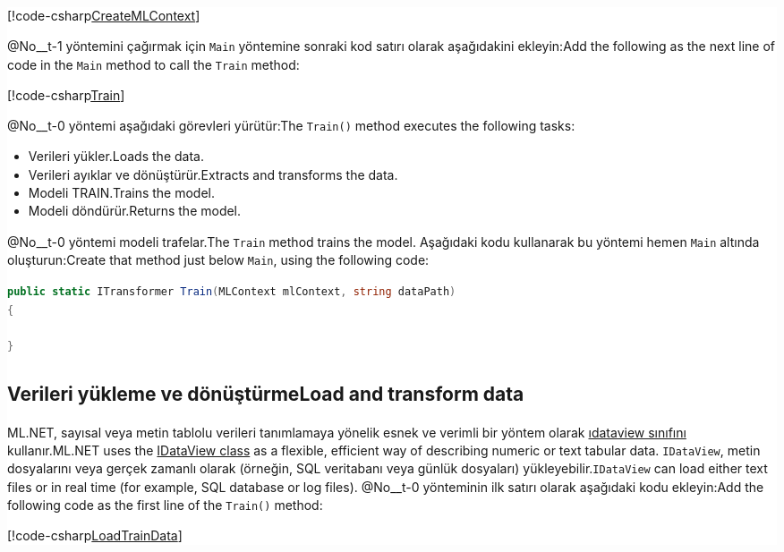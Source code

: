[!code-csharp[CreateMLContext](~/samples/machine-learning/tutorials/TaxiFarePrediction/Program.cs#3 "Create the ML Context")]

<span data-ttu-id="6a4d8-169">@No__t-1 yöntemini çağırmak için `Main` yöntemine sonraki kod satırı olarak aşağıdakini ekleyin:</span><span class="sxs-lookup"><span data-stu-id="6a4d8-169">Add the following as the next line of code in the `Main` method to call the `Train` method:</span></span>

[!code-csharp[Train](~/samples/machine-learning/tutorials/TaxiFarePrediction/Program.cs#5 "Train your model")]

<span data-ttu-id="6a4d8-170">@No__t-0 yöntemi aşağıdaki görevleri yürütür:</span><span class="sxs-lookup"><span data-stu-id="6a4d8-170">The `Train()` method executes the following tasks:</span></span>

* <span data-ttu-id="6a4d8-171">Verileri yükler.</span><span class="sxs-lookup"><span data-stu-id="6a4d8-171">Loads the data.</span></span>
* <span data-ttu-id="6a4d8-172">Verileri ayıklar ve dönüştürür.</span><span class="sxs-lookup"><span data-stu-id="6a4d8-172">Extracts and transforms the data.</span></span>
* <span data-ttu-id="6a4d8-173">Modeli TRAIN.</span><span class="sxs-lookup"><span data-stu-id="6a4d8-173">Trains the model.</span></span>
* <span data-ttu-id="6a4d8-174">Modeli döndürür.</span><span class="sxs-lookup"><span data-stu-id="6a4d8-174">Returns the model.</span></span>

<span data-ttu-id="6a4d8-175">@No__t-0 yöntemi modeli trafelar.</span><span class="sxs-lookup"><span data-stu-id="6a4d8-175">The `Train` method trains the model.</span></span> <span data-ttu-id="6a4d8-176">Aşağıdaki kodu kullanarak bu yöntemi hemen `Main` altında oluşturun:</span><span class="sxs-lookup"><span data-stu-id="6a4d8-176">Create that method just below `Main`, using the following code:</span></span>

```csharp
public static ITransformer Train(MLContext mlContext, string dataPath)
{

}
```

## <a name="load-and-transform-data"></a><span data-ttu-id="6a4d8-177">Verileri yükleme ve dönüştürme</span><span class="sxs-lookup"><span data-stu-id="6a4d8-177">Load and transform data</span></span>

<span data-ttu-id="6a4d8-178">ML.NET, sayısal veya metin tablolu verileri tanımlamaya yönelik esnek ve verimli bir yöntem olarak [ıdataview sınıfını](xref:Microsoft.ML.IDataView) kullanır.</span><span class="sxs-lookup"><span data-stu-id="6a4d8-178">ML.NET uses the [IDataView class](xref:Microsoft.ML.IDataView) as a flexible, efficient way of describing numeric or text tabular data.</span></span> <span data-ttu-id="6a4d8-179">`IDataView`, metin dosyalarını veya gerçek zamanlı olarak (örneğin, SQL veritabanı veya günlük dosyaları) yükleyebilir.</span><span class="sxs-lookup"><span data-stu-id="6a4d8-179">`IDataView` can load either text files or in real time (for example, SQL database or log files).</span></span> <span data-ttu-id="6a4d8-180">@No__t-0 yönteminin ilk satırı olarak aşağıdaki kodu ekleyin:</span><span class="sxs-lookup"><span data-stu-id="6a4d8-180">Add the following code as the first line of the `Train()` method:</span></span>

[!code-csharp[LoadTrainData](~/samples/machine-learning/tutorials/TaxiFarePrediction/Program.cs#6 "loading training dataset")]
